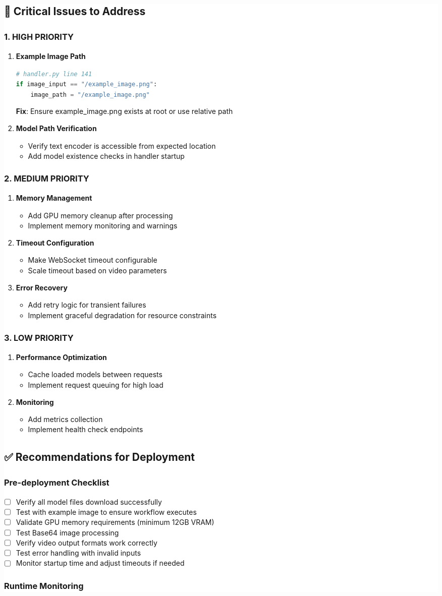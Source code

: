 ## 🚨 Critical Issues to Address

### 1. HIGH PRIORITY

1. **Example Image Path**
   ```python
   # handler.py line 141
   if image_input == "/example_image.png":
       image_path = "/example_image.png"
   ```
   **Fix**: Ensure example_image.png exists at root or use relative path

2. **Model Path Verification**
   - Verify text encoder is accessible from expected location
   - Add model existence checks in handler startup

### 2. MEDIUM PRIORITY

1. **Memory Management**
   - Add GPU memory cleanup after processing
   - Implement memory monitoring and warnings

2. **Timeout Configuration**
   - Make WebSocket timeout configurable
   - Scale timeout based on video parameters

3. **Error Recovery**
   - Add retry logic for transient failures
   - Implement graceful degradation for resource constraints

### 3. LOW PRIORITY

1. **Performance Optimization**
   - Cache loaded models between requests
   - Implement request queuing for high load

2. **Monitoring**
   - Add metrics collection
   - Implement health check endpoints

## ✅ Recommendations for Deployment

### Pre-deployment Checklist

- [ ] Verify all model files download successfully
- [ ] Test with example image to ensure workflow executes
- [ ] Validate GPU memory requirements (minimum 12GB VRAM)
- [ ] Test Base64 image processing
- [ ] Verify video output formats work correctly
- [ ] Test error handling with invalid inputs
- [ ] Monitor startup time and adjust timeouts if needed

### Runtime Monitoring
